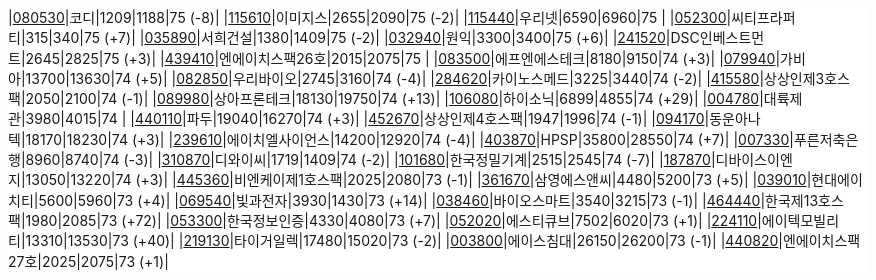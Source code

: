 |[080530](https://finance.daum.net/quotes/A080530)|코디|1209|1188|75 (-8)|
|[115610](https://finance.daum.net/quotes/A115610)|이미지스|2655|2090|75 (-2)|
|[115440](https://finance.daum.net/quotes/A115440)|우리넷|6590|6960|75 |
|[052300](https://finance.daum.net/quotes/A052300)|씨티프라퍼티|315|340|75 (+7)|
|[035890](https://finance.daum.net/quotes/A035890)|서희건설|1380|1409|75 (-2)|
|[032940](https://finance.daum.net/quotes/A032940)|원익|3300|3400|75 (+6)|
|[241520](https://finance.daum.net/quotes/A241520)|DSC인베스트먼트|2645|2825|75 (+3)|
|[439410](https://finance.daum.net/quotes/A439410)|엔에이치스팩26호|2015|2075|75 |
|[083500](https://finance.daum.net/quotes/A083500)|에프엔에스테크|8180|9150|74 (+3)|
|[079940](https://finance.daum.net/quotes/A079940)|가비아|13700|13630|74 (+5)|
|[082850](https://finance.daum.net/quotes/A082850)|우리바이오|2745|3160|74 (-4)|
|[284620](https://finance.daum.net/quotes/A284620)|카이노스메드|3225|3440|74 (-2)|
|[415580](https://finance.daum.net/quotes/A415580)|상상인제3호스팩|2050|2100|74 (-1)|
|[089980](https://finance.daum.net/quotes/A089980)|상아프론테크|18130|19750|74 (+13)|
|[106080](https://finance.daum.net/quotes/A106080)|하이소닉|6899|4855|74 (+29)|
|[004780](https://finance.daum.net/quotes/A004780)|대륙제관|3980|4015|74 |
|[440110](https://finance.daum.net/quotes/A440110)|파두|19040|16270|74 (+3)|
|[452670](https://finance.daum.net/quotes/A452670)|상상인제4호스팩|1947|1996|74 (-1)|
|[094170](https://finance.daum.net/quotes/A094170)|동운아나텍|18170|18230|74 (+3)|
|[239610](https://finance.daum.net/quotes/A239610)|에이치엘사이언스|14200|12920|74 (-4)|
|[403870](https://finance.daum.net/quotes/A403870)|HPSP|35800|28550|74 (+7)|
|[007330](https://finance.daum.net/quotes/A007330)|푸른저축은행|8960|8740|74 (-3)|
|[310870](https://finance.daum.net/quotes/A310870)|디와이씨|1719|1409|74 (-2)|
|[101680](https://finance.daum.net/quotes/A101680)|한국정밀기계|2515|2545|74 (-7)|
|[187870](https://finance.daum.net/quotes/A187870)|디바이스이엔지|13050|13220|74 (+3)|
|[445360](https://finance.daum.net/quotes/A445360)|비엔케이제1호스팩|2025|2080|73 (-1)|
|[361670](https://finance.daum.net/quotes/A361670)|삼영에스앤씨|4480|5200|73 (+5)|
|[039010](https://finance.daum.net/quotes/A039010)|현대에이치티|5600|5960|73 (+4)|
|[069540](https://finance.daum.net/quotes/A069540)|빛과전자|3930|1430|73 (+14)|
|[038460](https://finance.daum.net/quotes/A038460)|바이오스마트|3540|3215|73 (-1)|
|[464440](https://finance.daum.net/quotes/A464440)|한국제13호스팩|1980|2085|73 (+72)|
|[053300](https://finance.daum.net/quotes/A053300)|한국정보인증|4330|4080|73 (+7)|
|[052020](https://finance.daum.net/quotes/A052020)|에스티큐브|7502|6020|73 (+1)|
|[224110](https://finance.daum.net/quotes/A224110)|에이텍모빌리티|13310|13530|73 (+40)|
|[219130](https://finance.daum.net/quotes/A219130)|타이거일렉|17480|15020|73 (-2)|
|[003800](https://finance.daum.net/quotes/A003800)|에이스침대|26150|26200|73 (-1)|
|[440820](https://finance.daum.net/quotes/A440820)|엔에이치스팩27호|2025|2075|73 (+1)|